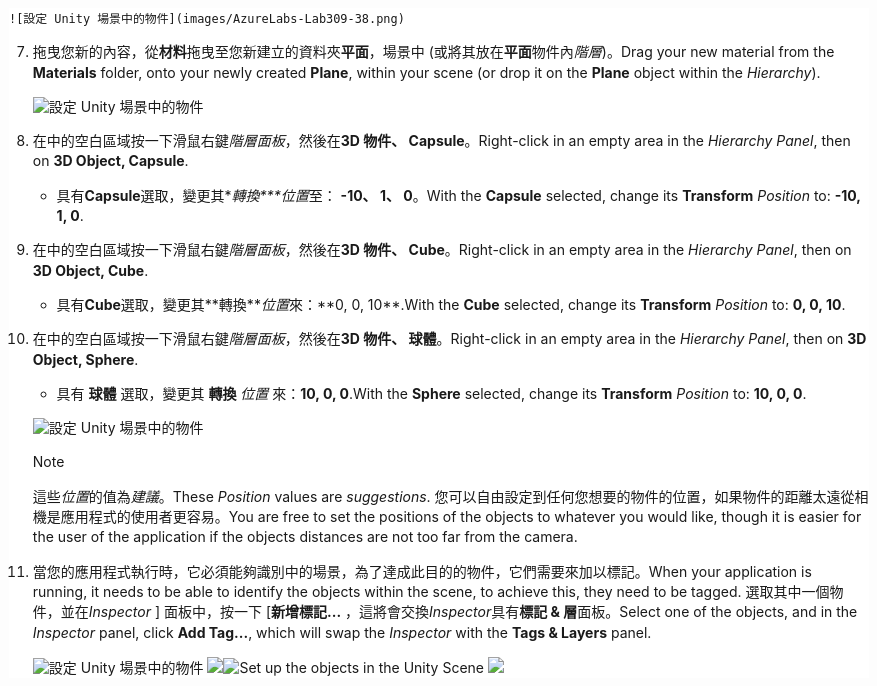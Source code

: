     ![設定 Unity 場景中的物件](images/AzureLabs-Lab309-38.png)

7.  <span data-ttu-id="ae6b6-309">拖曳您新的內容，從**材料**拖曳至您新建立的資料夾**平面**，場景中 (或將其放在**平面**物件內*階層*)。</span><span class="sxs-lookup"><span data-stu-id="ae6b6-309">Drag your new material from the **Materials** folder, onto your newly created **Plane**, within your scene (or drop it on the **Plane** object within the *Hierarchy*).</span></span>

    ![設定 Unity 場景中的物件](images/AzureLabs-Lab309-39.png)

8.  <span data-ttu-id="ae6b6-311">在中的空白區域按一下滑鼠右鍵*階層面板*，然後在**3D 物件、 Capsule**。</span><span class="sxs-lookup"><span data-stu-id="ae6b6-311">Right-click in an empty area in the *Hierarchy Panel*, then on **3D Object, Capsule**.</span></span>

    -  <span data-ttu-id="ae6b6-312">具有**Capsule**選取，變更其\**轉換\*\*\*位置*至： **-10、 1、 0**。</span><span class="sxs-lookup"><span data-stu-id="ae6b6-312">With the **Capsule** selected, change its **Transform** *Position* to: **-10, 1, 0**.</span></span>

9.  <span data-ttu-id="ae6b6-313">在中的空白區域按一下滑鼠右鍵*階層面板*，然後在**3D 物件、 Cube**。</span><span class="sxs-lookup"><span data-stu-id="ae6b6-313">Right-click in an empty area in the *Hierarchy Panel*, then on **3D Object, Cube**.</span></span>

    -  <span data-ttu-id="ae6b6-314">具有**Cube**選取，變更其**轉換\*\**位置*來：**0, 0, 10\*\*.</span><span class="sxs-lookup"><span data-stu-id="ae6b6-314">With the **Cube** selected, change its **Transform** *Position* to: **0, 0, 10**.</span></span>

10. <span data-ttu-id="ae6b6-315">在中的空白區域按一下滑鼠右鍵*階層面板*，然後在**3D 物件、 球體**。</span><span class="sxs-lookup"><span data-stu-id="ae6b6-315">Right-click in an empty area in the *Hierarchy Panel*, then on **3D Object, Sphere**.</span></span>

    -  <span data-ttu-id="ae6b6-316">具有 **球體** 選取，變更其 **轉換** *位置* 來：**10, 0, 0**.</span><span class="sxs-lookup"><span data-stu-id="ae6b6-316">With the **Sphere** selected, change its **Transform** *Position* to: **10, 0, 0**.</span></span>

    ![設定 Unity 場景中的物件](images/AzureLabs-Lab309-40.png)

    > [!NOTE]
    > <span data-ttu-id="ae6b6-318">這些*位置*的值為*建議*。</span><span class="sxs-lookup"><span data-stu-id="ae6b6-318">These *Position* values are *suggestions*.</span></span> <span data-ttu-id="ae6b6-319">您可以自由設定到任何您想要的物件的位置，如果物件的距離太遠從相機是應用程式的使用者更容易。</span><span class="sxs-lookup"><span data-stu-id="ae6b6-319">You are free to set the positions of the objects to whatever you would like, though it is easier for the user of the application if the objects distances are not too far from the camera.</span></span>

11. <span data-ttu-id="ae6b6-320">當您的應用程式執行時，它必須能夠識別中的場景，為了達成此目的的物件，它們需要來加以標記。</span><span class="sxs-lookup"><span data-stu-id="ae6b6-320">When your application is running, it needs to be able to identify the objects within the scene, to achieve this, they need to be tagged.</span></span> <span data-ttu-id="ae6b6-321">選取其中一個物件，並在*Inspector* ] 面板中，按一下 [**新增標記...** ，這將會交換*Inspector*具有**標記 & 層**面板。</span><span class="sxs-lookup"><span data-stu-id="ae6b6-321">Select one of the objects, and in the *Inspector* panel, click **Add Tag...**, which will swap the *Inspector* with the **Tags & Layers** panel.</span></span>

    <span data-ttu-id="ae6b6-322">![設定 Unity 場景中的物件](images/AzureLabs-Lab309-41.png) ![](images/AzureLabs-Lab309-42.png)</span><span class="sxs-lookup"><span data-stu-id="ae6b6-322">![Set up the objects in the Unity Scene](images/AzureLabs-Lab309-41.png) ![](images/AzureLabs-Lab309-42.png)</span></span>
